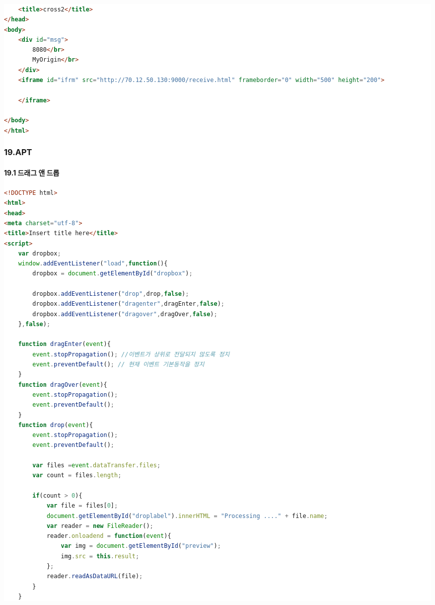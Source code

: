 ```html
    <title>cross2</title>
</head>
<body>
    <div id="msg">
        8080</br>
        MyOrigin</br>
    </div>
    <iframe id="ifrm" src="http://70.12.50.130:9000/receive.html" frameborder="0" width="500" height="200">
       
    </iframe>
    
</body>
</html>
```



### 19.APT

#### 19.1 드래그 앤 드롭 

```HTML
<!DOCTYPE html>
<html>
<head>
<meta charset="utf-8">
<title>Insert title here</title>
<script>
    var dropbox;
    window.addEventListener("load",function(){
        dropbox = document.getElementById("dropbox");

        dropbox.addEventListener("drop",drop,false);
        dropbox.addEventListener("dragenter",dragEnter,false);
        dropbox.addEventListener("dragover",dragOver,false);
    },false);

    function dragEnter(event){
        event.stopPropagation(); //이벤트가 상위로 전달되지 않도록 정지
        event.preventDefault(); // 현재 이벤트 기본동작을 정지
    }
    function dragOver(event){
        event.stopPropagation();
        event.preventDefault();
    }
    function drop(event){
        event.stopPropagation();
        event.preventDefault();

        var files =event.dataTransfer.files;
        var count = files.length;

        if(count > 0){
            var file = files[0];
            document.getElementById("droplabel").innerHTML = "Processing ...." + file.name;
            var reader = new FileReader();
            reader.onloadend = function(event){
                var img = document.getElementById("preview");
                img.src = this.result;
            };
            reader.readAsDataURL(file);
        }
    }
```